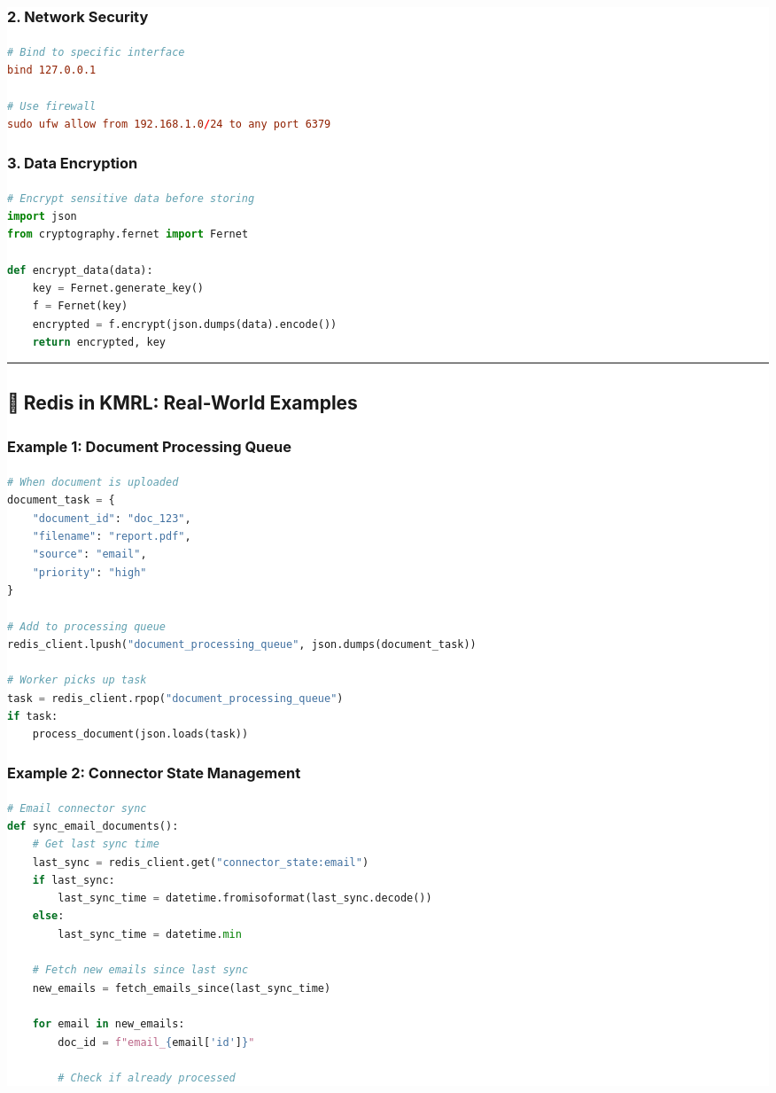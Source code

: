 ### **2. Network Security**
```conf
# Bind to specific interface
bind 127.0.0.1

# Use firewall
sudo ufw allow from 192.168.1.0/24 to any port 6379
```

### **3. Data Encryption**
```python
# Encrypt sensitive data before storing
import json
from cryptography.fernet import Fernet

def encrypt_data(data):
    key = Fernet.generate_key()
    f = Fernet(key)
    encrypted = f.encrypt(json.dumps(data).encode())
    return encrypted, key
```

---

## 🎯 **Redis in KMRL: Real-World Examples**

### **Example 1: Document Processing Queue**
```python
# When document is uploaded
document_task = {
    "document_id": "doc_123",
    "filename": "report.pdf",
    "source": "email",
    "priority": "high"
}

# Add to processing queue
redis_client.lpush("document_processing_queue", json.dumps(document_task))

# Worker picks up task
task = redis_client.rpop("document_processing_queue")
if task:
    process_document(json.loads(task))
```

### **Example 2: Connector State Management**
```python
# Email connector sync
def sync_email_documents():
    # Get last sync time
    last_sync = redis_client.get("connector_state:email")
    if last_sync:
        last_sync_time = datetime.fromisoformat(last_sync.decode())
    else:
        last_sync_time = datetime.min
    
    # Fetch new emails since last sync
    new_emails = fetch_emails_since(last_sync_time)
    
    for email in new_emails:
        doc_id = f"email_{email['id']}"
        
        # Check if already processed
```